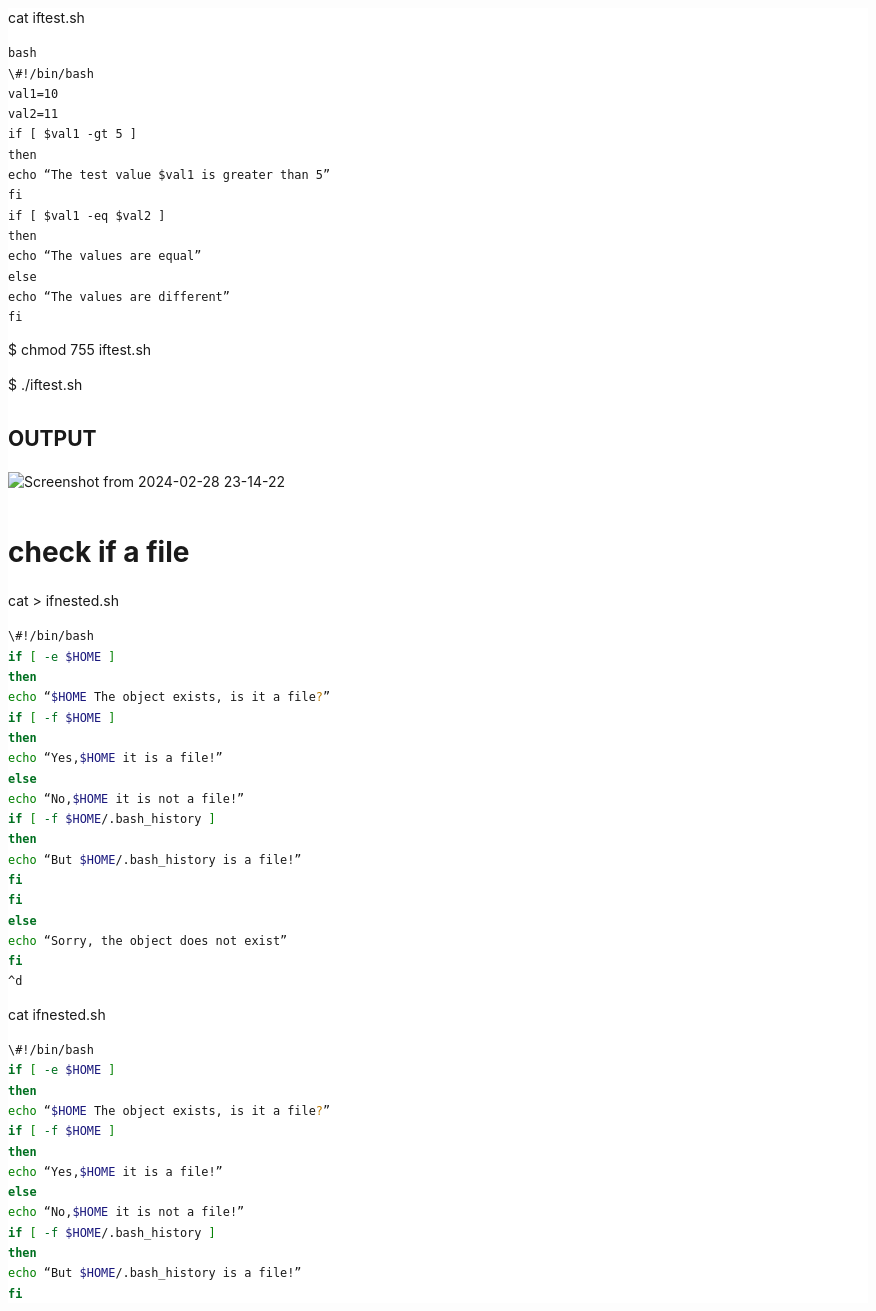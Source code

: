 
cat iftest.sh 
```
bash
\#!/bin/bash
val1=10
val2=11
if [ $val1 -gt 5 ]
then
echo “The test value $val1 is greater than 5”
fi
if [ $val1 -eq $val2 ]
then
echo “The values are equal”
else
echo “The values are different”
fi
```

$ chmod 755 iftest.sh
 
$ ./iftest.sh 
## OUTPUT
![Screenshot from 2024-02-28 23-14-22](https://github.com/Saranyaaav/OS-Linux-commands-Shell-script/assets/144870813/2b66bf55-e05f-4522-9002-1a93f2a4796b)

# check if a file
cat > ifnested.sh 
```bash
\#!/bin/bash
if [ -e $HOME ]
then
echo “$HOME The object exists, is it a file?”
if [ -f $HOME ]
then
echo “Yes,$HOME it is a file!”
else
echo “No,$HOME it is not a file!”
if [ -f $HOME/.bash_history ]
then
echo “But $HOME/.bash_history is a file!”
fi
fi
else
echo “Sorry, the object does not exist”
fi
^d
```

cat ifnested.sh 
```bash
\#!/bin/bash
if [ -e $HOME ]
then
echo “$HOME The object exists, is it a file?”
if [ -f $HOME ]
then
echo “Yes,$HOME it is a file!”
else
echo “No,$HOME it is not a file!”
if [ -f $HOME/.bash_history ]
then
echo “But $HOME/.bash_history is a file!”
fi
```